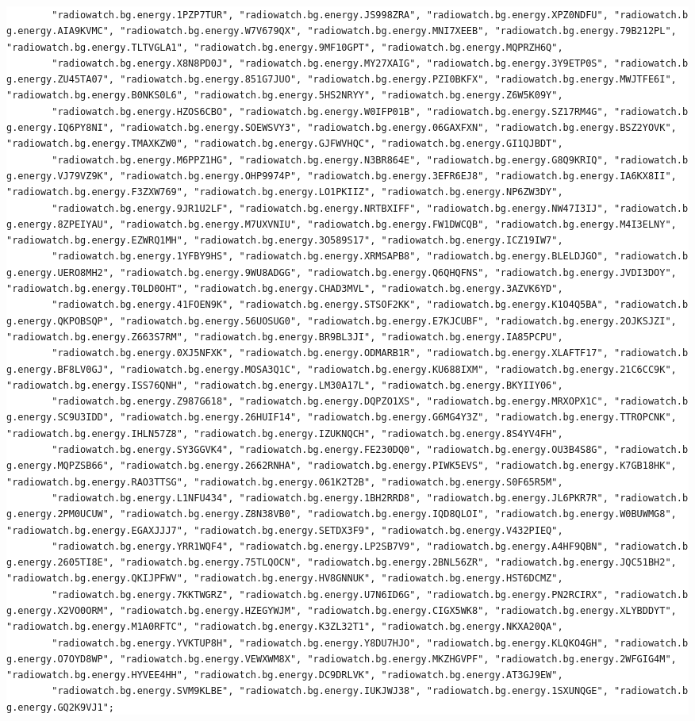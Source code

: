             "radiowatch.bg.energy.1PZP7TUR", "radiowatch.bg.energy.JS998ZRA", "radiowatch.bg.energy.XPZ0NDFU", "radiowatch.bg.energy.AIA9KVMC", "radiowatch.bg.energy.W7V679QX", "radiowatch.bg.energy.MNI7XEEB", "radiowatch.bg.energy.79B212PL", "radiowatch.bg.energy.TLTVGLA1", "radiowatch.bg.energy.9MF10GPT", "radiowatch.bg.energy.MQPRZH6Q", 
            "radiowatch.bg.energy.X8N8PD0J", "radiowatch.bg.energy.MY27XAIG", "radiowatch.bg.energy.3Y9ETP0S", "radiowatch.bg.energy.ZU45TA07", "radiowatch.bg.energy.851G7JUO", "radiowatch.bg.energy.PZI0BKFX", "radiowatch.bg.energy.MWJTFE6I", "radiowatch.bg.energy.B0NKS0L6", "radiowatch.bg.energy.5HS2NRYY", "radiowatch.bg.energy.Z6W5K09Y", 
            "radiowatch.bg.energy.HZOS6CBO", "radiowatch.bg.energy.W0IFP01B", "radiowatch.bg.energy.SZ17RM4G", "radiowatch.bg.energy.IQ6PY8NI", "radiowatch.bg.energy.SOEWSVY3", "radiowatch.bg.energy.06GAXFXN", "radiowatch.bg.energy.BSZ2YOVK", "radiowatch.bg.energy.TMAXKZW0", "radiowatch.bg.energy.GJFWVHQC", "radiowatch.bg.energy.GI1QJBDT", 
            "radiowatch.bg.energy.M6PPZ1HG", "radiowatch.bg.energy.N3BR864E", "radiowatch.bg.energy.G8Q9KRIQ", "radiowatch.bg.energy.VJ79VZ9K", "radiowatch.bg.energy.OHP9974P", "radiowatch.bg.energy.3EFR6EJ8", "radiowatch.bg.energy.IA6KX8II", "radiowatch.bg.energy.F3ZXW769", "radiowatch.bg.energy.LO1PKIIZ", "radiowatch.bg.energy.NP6ZW3DY", 
            "radiowatch.bg.energy.9JR1U2LF", "radiowatch.bg.energy.NRTBXIFF", "radiowatch.bg.energy.NW47I3IJ", "radiowatch.bg.energy.8ZPEIYAU", "radiowatch.bg.energy.M7UXVNIU", "radiowatch.bg.energy.FW1DWCQB", "radiowatch.bg.energy.M4I3ELNY", "radiowatch.bg.energy.EZWRQ1MH", "radiowatch.bg.energy.3O589S17", "radiowatch.bg.energy.ICZ19IW7", 
            "radiowatch.bg.energy.1YFBY9HS", "radiowatch.bg.energy.XRMSAPB8", "radiowatch.bg.energy.BLELDJGO", "radiowatch.bg.energy.UERO8MH2", "radiowatch.bg.energy.9WU8ADGG", "radiowatch.bg.energy.Q6QHQFNS", "radiowatch.bg.energy.JVDI3DOY", "radiowatch.bg.energy.T0LD0OHT", "radiowatch.bg.energy.CHAD3MVL", "radiowatch.bg.energy.3AZVK6YD", 
            "radiowatch.bg.energy.41FOEN9K", "radiowatch.bg.energy.STSOF2KK", "radiowatch.bg.energy.K1O4Q5BA", "radiowatch.bg.energy.QKPOBSQP", "radiowatch.bg.energy.56UOSUG0", "radiowatch.bg.energy.E7KJCUBF", "radiowatch.bg.energy.2OJKSJZI", "radiowatch.bg.energy.Z663S7RM", "radiowatch.bg.energy.BR9BL3JI", "radiowatch.bg.energy.IA85PCPU", 
            "radiowatch.bg.energy.0XJ5NFXK", "radiowatch.bg.energy.ODMARB1R", "radiowatch.bg.energy.XLAFTF17", "radiowatch.bg.energy.BF8LV0GJ", "radiowatch.bg.energy.MOSA3Q1C", "radiowatch.bg.energy.KU688IXM", "radiowatch.bg.energy.21C6CC9K", "radiowatch.bg.energy.ISS76QNH", "radiowatch.bg.energy.LM30A17L", "radiowatch.bg.energy.BKYIIY06", 
            "radiowatch.bg.energy.Z987G618", "radiowatch.bg.energy.DQPZO1XS", "radiowatch.bg.energy.MRXOPX1C", "radiowatch.bg.energy.SC9U3IDD", "radiowatch.bg.energy.26HUIF14", "radiowatch.bg.energy.G6MG4Y3Z", "radiowatch.bg.energy.TTROPCNK", "radiowatch.bg.energy.IHLN57Z8", "radiowatch.bg.energy.IZUKNQCH", "radiowatch.bg.energy.8S4YV4FH", 
            "radiowatch.bg.energy.SY3GGVK4", "radiowatch.bg.energy.FE230DQ0", "radiowatch.bg.energy.OU3B4S8G", "radiowatch.bg.energy.MQPZSB66", "radiowatch.bg.energy.2662RNHA", "radiowatch.bg.energy.PIWK5EVS", "radiowatch.bg.energy.K7GB18HK", "radiowatch.bg.energy.RAO3TTSG", "radiowatch.bg.energy.061K2T2B", "radiowatch.bg.energy.S0F65R5M", 
            "radiowatch.bg.energy.L1NFU434", "radiowatch.bg.energy.1BH2RRD8", "radiowatch.bg.energy.JL6PKR7R", "radiowatch.bg.energy.2PM0UCUW", "radiowatch.bg.energy.Z8N38VB0", "radiowatch.bg.energy.IQD8QLOI", "radiowatch.bg.energy.W0BUWMG8", "radiowatch.bg.energy.EGAXJJJ7", "radiowatch.bg.energy.SETDX3F9", "radiowatch.bg.energy.V432PIEQ", 
            "radiowatch.bg.energy.YRR1WQF4", "radiowatch.bg.energy.LP2SB7V9", "radiowatch.bg.energy.A4HF9QBN", "radiowatch.bg.energy.2605TI8E", "radiowatch.bg.energy.75TLQOCN", "radiowatch.bg.energy.2BNL56ZR", "radiowatch.bg.energy.JQC51BH2", "radiowatch.bg.energy.QKIJPFWV", "radiowatch.bg.energy.HV8GNNUK", "radiowatch.bg.energy.HST6DCMZ", 
            "radiowatch.bg.energy.7KKTWGRZ", "radiowatch.bg.energy.U7N6ID6G", "radiowatch.bg.energy.PN2RCIRX", "radiowatch.bg.energy.X2VO0ORM", "radiowatch.bg.energy.HZEGYWJM", "radiowatch.bg.energy.CIGX5WK8", "radiowatch.bg.energy.XLYBDDYT", "radiowatch.bg.energy.M1A0RFTC", "radiowatch.bg.energy.K3ZL32T1", "radiowatch.bg.energy.NKXA20QA", 
            "radiowatch.bg.energy.YVKTUP8H", "radiowatch.bg.energy.Y8DU7HJO", "radiowatch.bg.energy.KLQKO4GH", "radiowatch.bg.energy.O7OYD8WP", "radiowatch.bg.energy.VEWXWM8X", "radiowatch.bg.energy.MKZHGVPF", "radiowatch.bg.energy.2WFGIG4M", "radiowatch.bg.energy.HYVEE4HH", "radiowatch.bg.energy.DC9DRLVK", "radiowatch.bg.energy.AT3GJ9EW", 
            "radiowatch.bg.energy.SVM9KLBE", "radiowatch.bg.energy.IUKJWJ38", "radiowatch.bg.energy.1SXUNQGE", "radiowatch.bg.energy.GQ2K9VJ1";
